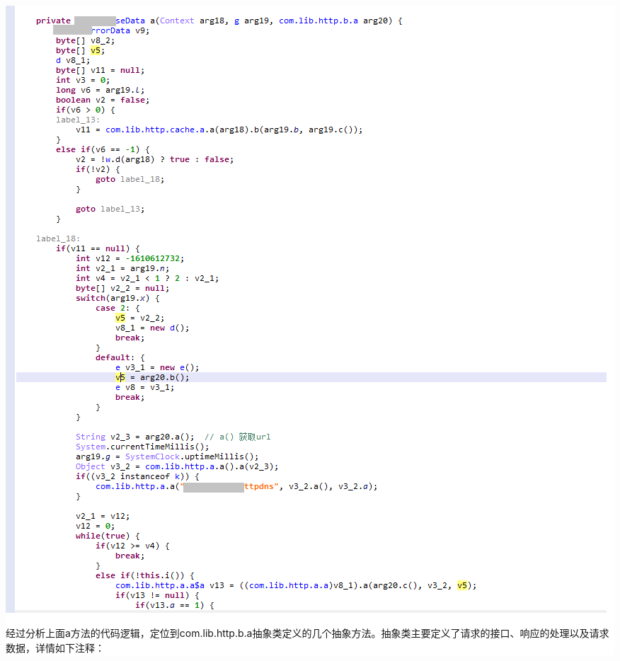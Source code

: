 ![](/assets/images/2018-05-31-nanohttpd_encrypt/3.png)  

经过分析上面a方法的代码逻辑，定位到com.lib.http.b.a抽象类定义的几个抽象方法。抽象类主要定义了请求的接口、响应的处理以及请求数据，详情如下注释：  
